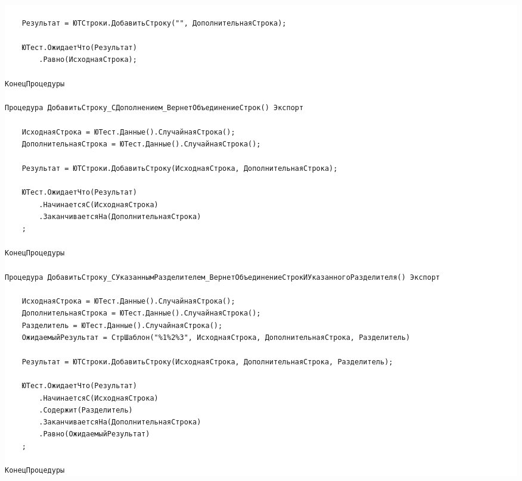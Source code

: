 ```bsl title="Лучше"
    
    Результат = ЮТСтроки.ДобавитьСтроку("", ДополнительнаяСтрока);
    
    ЮТест.ОжидаетЧто(Результат)
        .Равно(ИсходнаяСтрока);
    
КонецПроцедуры

Процедура ДобавитьСтроку_СДополнением_ВернетОбъединениеСтрок() Экспорт

    ИсходнаяСтрока = ЮТест.Данные().СлучайнаяСтрока();
    ДополнительнаяСтрока = ЮТест.Данные().СлучайнаяСтрока();
    
    Результат = ЮТСтроки.ДобавитьСтроку(ИсходнаяСтрока, ДополнительнаяСтрока);
    
    ЮТест.ОжидаетЧто(Результат)
        .НачинаетсяС(ИсходнаяСтрока)
        .ЗаканчиваетсяНа(ДополнительнаяСтрока)
    ;
    
КонецПроцедуры

Процедура ДобавитьСтроку_СУказаннымРазделителем_ВернетОбъединениеСтрокИУказанногоРазделителя() Экспорт

    ИсходнаяСтрока = ЮТест.Данные().СлучайнаяСтрока();
    ДополнительнаяСтрока = ЮТест.Данные().СлучайнаяСтрока();
    Разделитель = ЮТест.Данные().СлучайнаяСтрока();
    ОжидаемыйРезультат = СтрШаблон("%1%2%3", ИсходнаяСтрока, ДополнительнаяСтрока, Разделитель)
    
    Результат = ЮТСтроки.ДобавитьСтроку(ИсходнаяСтрока, ДополнительнаяСтрока, Разделитель);
    
    ЮТест.ОжидаетЧто(Результат)
        .НачинаетсяС(ИсходнаяСтрока)
        .Содержит(Разделитель)
        .ЗаканчиваетсяНа(ДополнительнаяСтрока)
        .Равно(ОжидаемыйРезультат)
    ;
    
КонецПроцедуры
```
